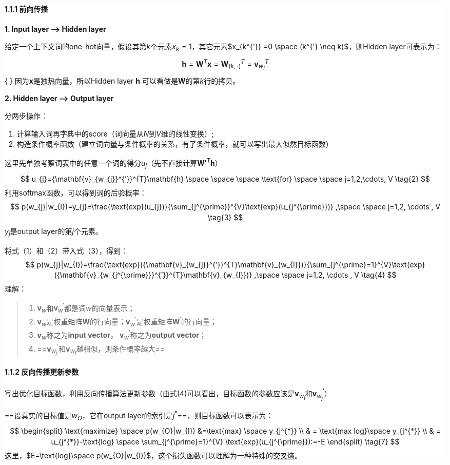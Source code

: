 #### 1.1.1 前向传播

**1. Input layer ——> Hidden layer**

给定一个上下文词的one-hot向量，假设其第$k$个元素$x_{k}=1$，其它元素$x_{k^{'}} =0 \space (k^{'} \neq k)$，则Hidden layer可表示为：
$$
\mathbf{h} = \mathbf{W}^{T}\mathbf{x}=\mathbf{W}_{(k,\cdot)}^{T}=\mathbf{v}_{w_{I}}^{T} \tag{1}
$$ { }
因为$\mathbf{x}$是独热向量，所以Hidden layer $\mathbf{h}$ 可以看做是$\mathbf{W}$的第$k$行的拷贝。



**2. Hidden layer ——> Output layer**

分两步操作：

1. 计算输入词再字典中的score（词向量从$N$到$V$维的线性变换）;
2. 构造条件概率函数（建立词向量与条件概率的关系，有了条件概率，就可以写出最大似然目标函数）



这里先单独考察词表中的任意一个词的得分$u_{j}$（先不直接计算$\mathbf{W'}^{T}\mathbf{h}$）
$$
u_{j}={\mathbf{v}_{w_{j}}^{’}}^{T}\mathbf{h} \space  \space  \space \text{for}  \space  \space j=1,2,\cdots, V \tag{2}
$$
利用softmax函数，可以得到词的后验概率：
$$
p(w_{j}|w_{I})=y_{j}=\frac{\text{exp}(u_{j})}{\sum_{j^{\prime}}^{V}\text{exp}(u_{j^{\prime}})} ,\space \space j=1,2, \cdots , V \tag{3}
$$
$y_{j}$是output layer的第$j$个元素。



将式（1）和（2）带入式（3），得到：
$$
p(w_{j}|w_{I})=\frac{\text{exp}({\mathbf{v}_{w_{j}}^{’}}^{T}\mathbf{v}_{w_{I}})}{\sum_{j^{\prime}=1}^{V}\text{exp}({\mathbf{v}_{w_{j^{\prime}}}^{’}}^{T}\mathbf{v}_{w_{I}})} 
,\space \space j=1,2, \cdots , V
\tag{4}
$$
理解：

> 1. $\mathbf{v}_{w}$和$\mathbf{v}_{w}^{\prime}$都是词$w$的向量表示；
> 2. $\mathbf{v}_{w}$是权重矩阵$\mathbf{W}$的行向量；$\mathbf{v}_{ w }^{\prime}$是权重矩阵$\mathbf{W}^{\prime}$的行向量；
> 3. $\mathbf{v}_{w}$称之为**input vector**， $\mathbf{v}_{w}^{\prime}$称之为**output vector**；
> 4. ==$\mathbf{v}_{w_{j}}^{\prime}$和$\mathbf{v}_{w_{I}}$越相似，则条件概率越大==



#### 1.1.2 反向传播更新参数

写出优化目标函数，利用反向传播算法更新参数（由式(4)可以看出，目标函数的参数应该是$\mathbf{v}_{w_{I}}$和$\mathbf{v}_{w_{j}}^{\prime}$）



==设真实的目标值是$w_{O}$，它在output layer的索引是$j^{*}$==，则目标函数可以表示为：
$$
\begin{split}
\text{maximize} \space p(w_{O}|w_{I}) &=\text{max} \space y_{j^{*}} \\
& = \text{max log}\space y_{j^{*}} \\
& = u_{j^{*}}-\text{log} \space \sum_{j^{\prime}=1}^{V} \text{exp}(u_{j^{\prime}}):=-E
\end{split} \tag{7}
$$
这里，$E=\text{log}\space p(w_{O}|w_{I})$，这个损失函数可以理解为一种特殊的[交叉熵](https://www.jianshu.com/p/7171703fade1)。
